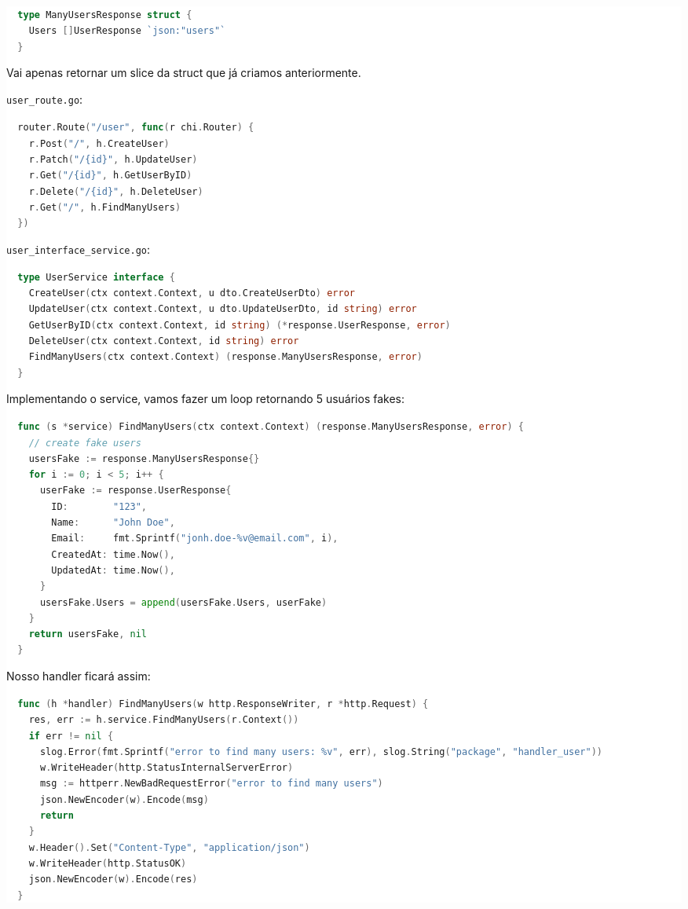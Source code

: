 ```go
  type ManyUsersResponse struct {
    Users []UserResponse `json:"users"`
  }
```

Vai apenas retornar um slice da struct que já criamos anteriormente.

`user_route.go`:

```go
  router.Route("/user", func(r chi.Router) {
    r.Post("/", h.CreateUser)
    r.Patch("/{id}", h.UpdateUser)
    r.Get("/{id}", h.GetUserByID)
    r.Delete("/{id}", h.DeleteUser)
    r.Get("/", h.FindManyUsers)
  })
```

`user_interface_service.go`:

```go
  type UserService interface {
    CreateUser(ctx context.Context, u dto.CreateUserDto) error
    UpdateUser(ctx context.Context, u dto.UpdateUserDto, id string) error
    GetUserByID(ctx context.Context, id string) (*response.UserResponse, error)
    DeleteUser(ctx context.Context, id string) error
    FindManyUsers(ctx context.Context) (response.ManyUsersResponse, error)
  }
```

Implementando o service, vamos fazer um loop retornando 5 usuários fakes:

```go
  func (s *service) FindManyUsers(ctx context.Context) (response.ManyUsersResponse, error) {
    // create fake users
    usersFake := response.ManyUsersResponse{}
    for i := 0; i < 5; i++ {
      userFake := response.UserResponse{
        ID:        "123",
        Name:      "John Doe",
        Email:     fmt.Sprintf("jonh.doe-%v@email.com", i),
        CreatedAt: time.Now(),
        UpdatedAt: time.Now(),
      }
      usersFake.Users = append(usersFake.Users, userFake)
    }
    return usersFake, nil
  }
```

Nosso handler ficará assim:

```go
  func (h *handler) FindManyUsers(w http.ResponseWriter, r *http.Request) {
    res, err := h.service.FindManyUsers(r.Context())
    if err != nil {
      slog.Error(fmt.Sprintf("error to find many users: %v", err), slog.String("package", "handler_user"))
      w.WriteHeader(http.StatusInternalServerError)
      msg := httperr.NewBadRequestError("error to find many users")
      json.NewEncoder(w).Encode(msg)
      return
    }
    w.Header().Set("Content-Type", "application/json")
    w.WriteHeader(http.StatusOK)
    json.NewEncoder(w).Encode(res)
  }
```